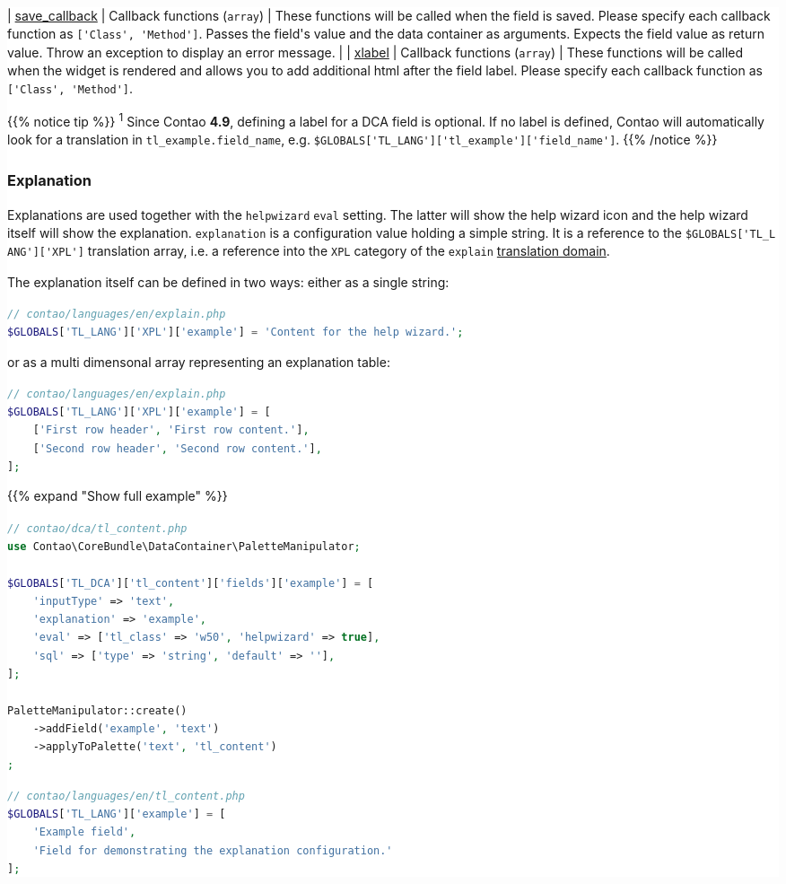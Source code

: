 | [save_callback](../callbacks/#fields-field-save)               | Callback functions (`array`)                    | These functions will be called when the field is saved. Please specify each callback function as `['Class', 'Method']`. Passes the field's value and the data container as arguments. Expects the field value as return value. Throw an exception to display an error message.                                                                                                                                                                                                                                                                                                                                                             |
| [xlabel](../callbacks/#fields-field-xlabel)                    | Callback functions (`array`)                    | These functions will be called when the widget is rendered and allows you to add additional html after the field label. Please specify each callback function as `['Class', 'Method']`.

{{% notice tip %}}
<sup>1</sup> Since Contao **4.9**, defining a label for a DCA field is optional. If
no label is defined, Contao will automatically look for a translation in `tl_example.field_name`,
e.g. `$GLOBALS['TL_LANG']['tl_example']['field_name']`.
{{% /notice %}}


### Explanation

Explanations are used together with the `helpwizard` `eval` setting. The latter
will show the help wizard icon and the help wizard itself will show the explanation.
`explanation` is a configuration value holding a simple string. It is a reference
to the `$GLOBALS['TL_LANG']['XPL']` translation array, i.e. a reference into the
`XPL` category of the `explain` [translation domain][TranslationDomain].

The explanation itself can be defined in two ways: either as a single string:

```php
// contao/languages/en/explain.php
$GLOBALS['TL_LANG']['XPL']['example'] = 'Content for the help wizard.';
```

or as a multi dimensonal array representing an explanation table:

```php
// contao/languages/en/explain.php
$GLOBALS['TL_LANG']['XPL']['example'] = [
    ['First row header', 'First row content.'],
    ['Second row header', 'Second row content.'],
];
```

{{% expand "Show full example" %}}
```php
// contao/dca/tl_content.php
use Contao\CoreBundle\DataContainer\PaletteManipulator;

$GLOBALS['TL_DCA']['tl_content']['fields']['example'] = [
    'inputType' => 'text',
    'explanation' => 'example',
    'eval' => ['tl_class' => 'w50', 'helpwizard' => true],
    'sql' => ['type' => 'string', 'default' => ''],
];

PaletteManipulator::create()
    ->addField('example', 'text')
    ->applyToPalette('text', 'tl_content')
;
```

```php
// contao/languages/en/tl_content.php
$GLOBALS['TL_LANG']['example'] = [
    'Example field',
    'Field for demonstrating the explanation configuration.'
];
```


[1]: https://docs.contao.org/books/manual/current/en/02-administration-area/listing-records.html
[2]: http://docs.doctrine-project.org/projects/doctrine-dbal/en/latest/reference/schema-representation.html#column
[3]: ../../../framework/hooks/
[TranslationDomain]: /framework/translations/#domains